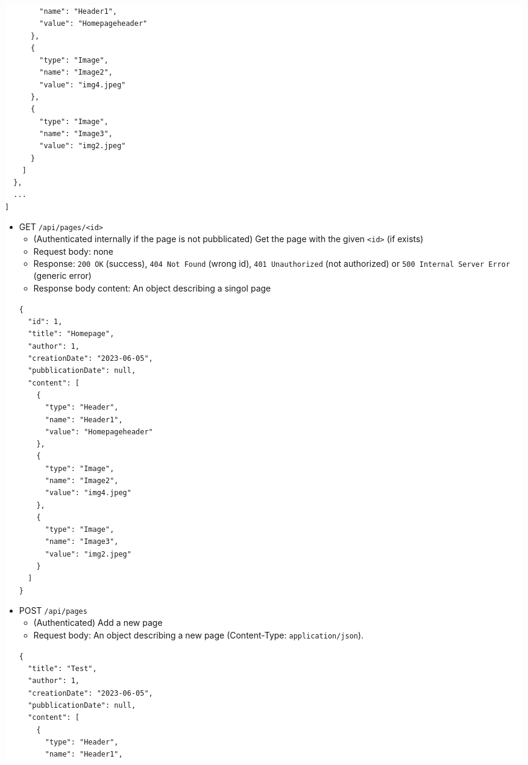   ```
          "name": "Header1",
          "value": "Homepageheader"
        },
        {
          "type": "Image",
          "name": "Image2",
          "value": "img4.jpeg"
        },
        {
          "type": "Image",
          "name": "Image3",
          "value": "img2.jpeg"
        }
      ]
    },
    ...
  ]
  ```
- GET `/api/pages/<id>`
  - (Authenticated internally if the page is not pubblicated) Get the page with the given `<id>` (if exists)
  - Request body: none
  - Response: `200 OK` (success), `404 Not Found` (wrong id), `401 Unauthorized` (not authorized) or `500 Internal Server Error` (generic error)
  - Response body content: An object describing a singol page
  ```
  {
    "id": 1,
    "title": "Homepage",
    "author": 1,
    "creationDate": "2023-06-05",
    "pubblicationDate": null,
    "content": [
      {
        "type": "Header",
        "name": "Header1",
        "value": "Homepageheader"
      },
      {
        "type": "Image",
        "name": "Image2",
        "value": "img4.jpeg"
      },
      {
        "type": "Image",
        "name": "Image3",
        "value": "img2.jpeg"
      }
    ]
  }
  ```
- POST `/api/pages`
  - (Authenticated) Add a new page
  - Request body: An object describing a new page (Content-Type: `application/json`).
  ```
  {
    "title": "Test",
    "author": 1,
    "creationDate": "2023-06-05",
    "pubblicationDate": null,
    "content": [
      {
        "type": "Header",
        "name": "Header1",
  ```